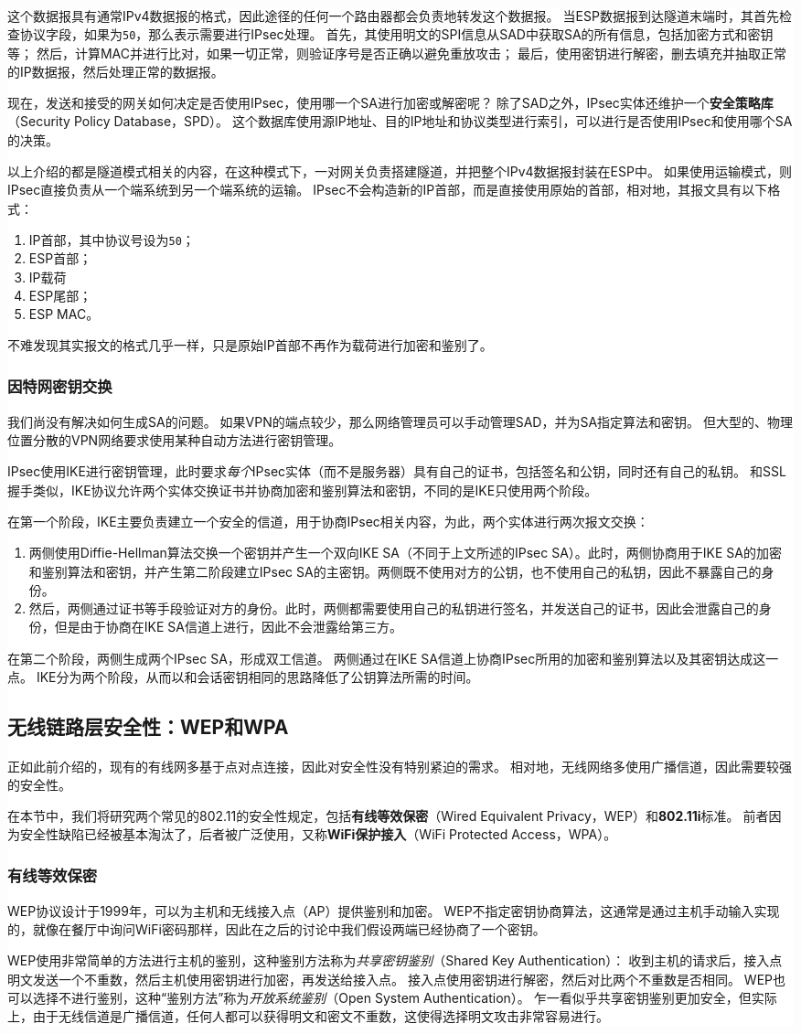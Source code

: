 这个数据报具有通常IPv4数据报的格式，因此途径的任何一个路由器都会负责地转发这个数据报。
当ESP数据报到达隧道末端时，其首先检查协议字段，如果为`50`，那么表示需要进行IPsec处理。
首先，其使用明文的SPI信息从SAD中获取SA的所有信息，包括加密方式和密钥等；
然后，计算MAC并进行比对，如果一切正常，则验证序号是否正确以避免重放攻击；
最后，使用密钥进行解密，删去填充并抽取正常的IP数据报，然后处理正常的数据报。

现在，发送和接受的网关如何决定是否使用IPsec，使用哪一个SA进行加密或解密呢？
除了SAD之外，IPsec实体还维护一个**安全策略库**（Security Policy Database，SPD）。
这个数据库使用源IP地址、目的IP地址和协议类型进行索引，可以进行是否使用IPsec和使用哪个SA的决策。

以上介绍的都是隧道模式相关的内容，在这种模式下，一对网关负责搭建隧道，并把整个IPv4数据报封装在ESP中。
如果使用运输模式，则IPsec直接负责从一个端系统到另一个端系统的运输。
IPsec不会构造新的IP首部，而是直接使用原始的首部，相对地，其报文具有以下格式：
1. IP首部，其中协议号设为`50`；
2. ESP首部；
3. IP载荷
4. ESP尾部；
5. ESP MAC。

不难发现其实报文的格式几乎一样，只是原始IP首部不再作为载荷进行加密和鉴别了。

### 因特网密钥交换

我们尚没有解决如何生成SA的问题。
如果VPN的端点较少，那么网络管理员可以手动管理SAD，并为SA指定算法和密钥。
但大型的、物理位置分散的VPN网络要求使用某种自动方法进行密钥管理。

IPsec使用IKE进行密钥管理，此时要求*每个*IPsec实体（而不是服务器）具有自己的证书，包括签名和公钥，同时还有自己的私钥。
和SSL握手类似，IKE协议允许两个实体交换证书并协商加密和鉴别算法和密钥，不同的是IKE只使用两个阶段。

在第一个阶段，IKE主要负责建立一个安全的信道，用于协商IPsec相关内容，为此，两个实体进行两次报文交换：
1. 两侧使用Diffie-Hellman算法交换一个密钥并产生一个双向IKE SA（不同于上文所述的IPsec SA）。此时，两侧协商用于IKE SA的加密和鉴别算法和密钥，并产生第二阶段建立IPsec SA的主密钥。两侧既不使用对方的公钥，也不使用自己的私钥，因此不暴露自己的身份。
2. 然后，两侧通过证书等手段验证对方的身份。此时，两侧都需要使用自己的私钥进行签名，并发送自己的证书，因此会泄露自己的身份，但是由于协商在IKE SA信道上进行，因此不会泄露给第三方。

在第二个阶段，两侧生成两个IPsec SA，形成双工信道。
两侧通过在IKE SA信道上协商IPsec所用的加密和鉴别算法以及其密钥达成这一点。
IKE分为两个阶段，从而以和会话密钥相同的思路降低了公钥算法所需的时间。

## 无线链路层安全性：WEP和WPA

正如此前介绍的，现有的有线网多基于点对点连接，因此对安全性没有特别紧迫的需求。
相对地，无线网络多使用广播信道，因此需要较强的安全性。

在本节中，我们将研究两个常见的802.11的安全性规定，包括**有线等效保密**（Wired Equivalent Privacy，WEP）和**802.11i**标准。
前者因为安全性缺陷已经被基本淘汰了，后者被广泛使用，又称**WiFi保护接入**（WiFi Protected Access，WPA）。

### 有线等效保密

WEP协议设计于1999年，可以为主机和无线接入点（AP）提供鉴别和加密。
WEP不指定密钥协商算法，这通常是通过主机手动输入实现的，就像在餐厅中询问WiFi密码那样，因此在之后的讨论中我们假设两端已经协商了一个密钥。

WEP使用非常简单的方法进行主机的鉴别，这种鉴别方法称为*共享密钥鉴别*（Shared Key Authentication）：
收到主机的请求后，接入点明文发送一个不重数，然后主机使用密钥进行加密，再发送给接入点。
接入点使用密钥进行解密，然后对比两个不重数是否相同。
WEP也可以选择不进行鉴别，这种“鉴别方法”称为*开放系统鉴别*（Open System Authentication）。
乍一看似乎共享密钥鉴别更加安全，但实际上，由于无线信道是广播信道，任何人都可以获得明文和密文不重数，这使得选择明文攻击非常容易进行。
